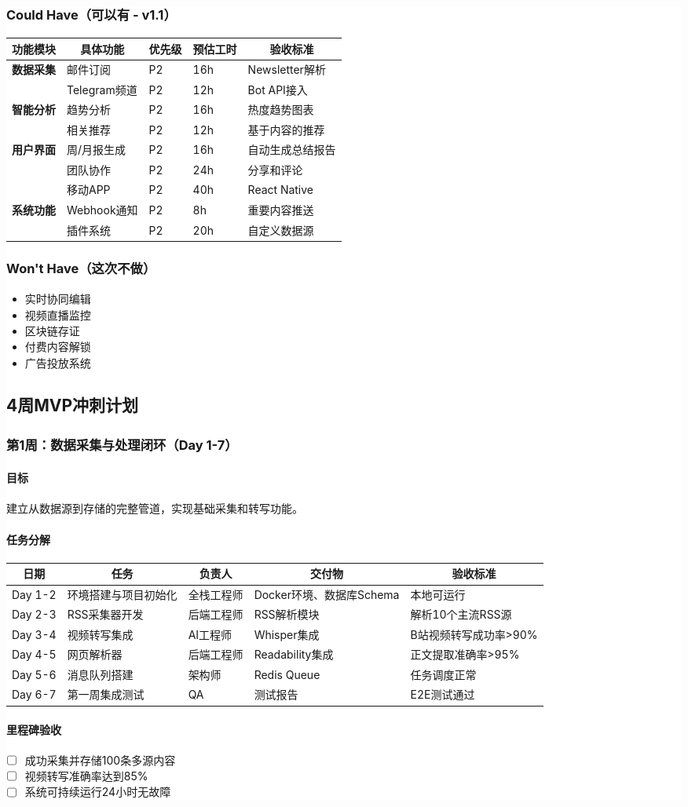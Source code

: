 ### Could Have（可以有 - v1.1）
| 功能模块 | 具体功能 | 优先级 | 预估工时 | 验收标准 |
|---------|---------|--------|----------|----------|
| **数据采集** | 邮件订阅 | P2 | 16h | Newsletter解析 |
| | Telegram频道 | P2 | 12h | Bot API接入 |
| **智能分析** | 趋势分析 | P2 | 16h | 热度趋势图表 |
| | 相关推荐 | P2 | 12h | 基于内容的推荐 |
| **用户界面** | 周/月报生成 | P2 | 16h | 自动生成总结报告 |
| | 团队协作 | P2 | 24h | 分享和评论 |
| | 移动APP | P2 | 40h | React Native |
| **系统功能** | Webhook通知 | P2 | 8h | 重要内容推送 |
| | 插件系统 | P2 | 20h | 自定义数据源 |

### Won't Have（这次不做）
- 实时协同编辑
- 视频直播监控
- 区块链存证
- 付费内容解锁
- 广告投放系统

## 4周MVP冲刺计划

### 第1周：数据采集与处理闭环（Day 1-7）

#### 目标
建立从数据源到存储的完整管道，实现基础采集和转写功能。

#### 任务分解
| 日期 | 任务 | 负责人 | 交付物 | 验收标准 |
|------|------|--------|--------|----------|
| Day 1-2 | 环境搭建与项目初始化 | 全栈工程师 | Docker环境、数据库Schema | 本地可运行 |
| Day 2-3 | RSS采集器开发 | 后端工程师 | RSS解析模块 | 解析10个主流RSS源 |
| Day 3-4 | 视频转写集成 | AI工程师 | Whisper集成 | B站视频转写成功率>90% |
| Day 4-5 | 网页解析器 | 后端工程师 | Readability集成 | 正文提取准确率>95% |
| Day 5-6 | 消息队列搭建 | 架构师 | Redis Queue | 任务调度正常 |
| Day 6-7 | 第一周集成测试 | QA | 测试报告 | E2E测试通过 |

#### 里程碑验收
- [ ] 成功采集并存储100条多源内容
- [ ] 视频转写准确率达到85%
- [ ] 系统可持续运行24小时无故障

